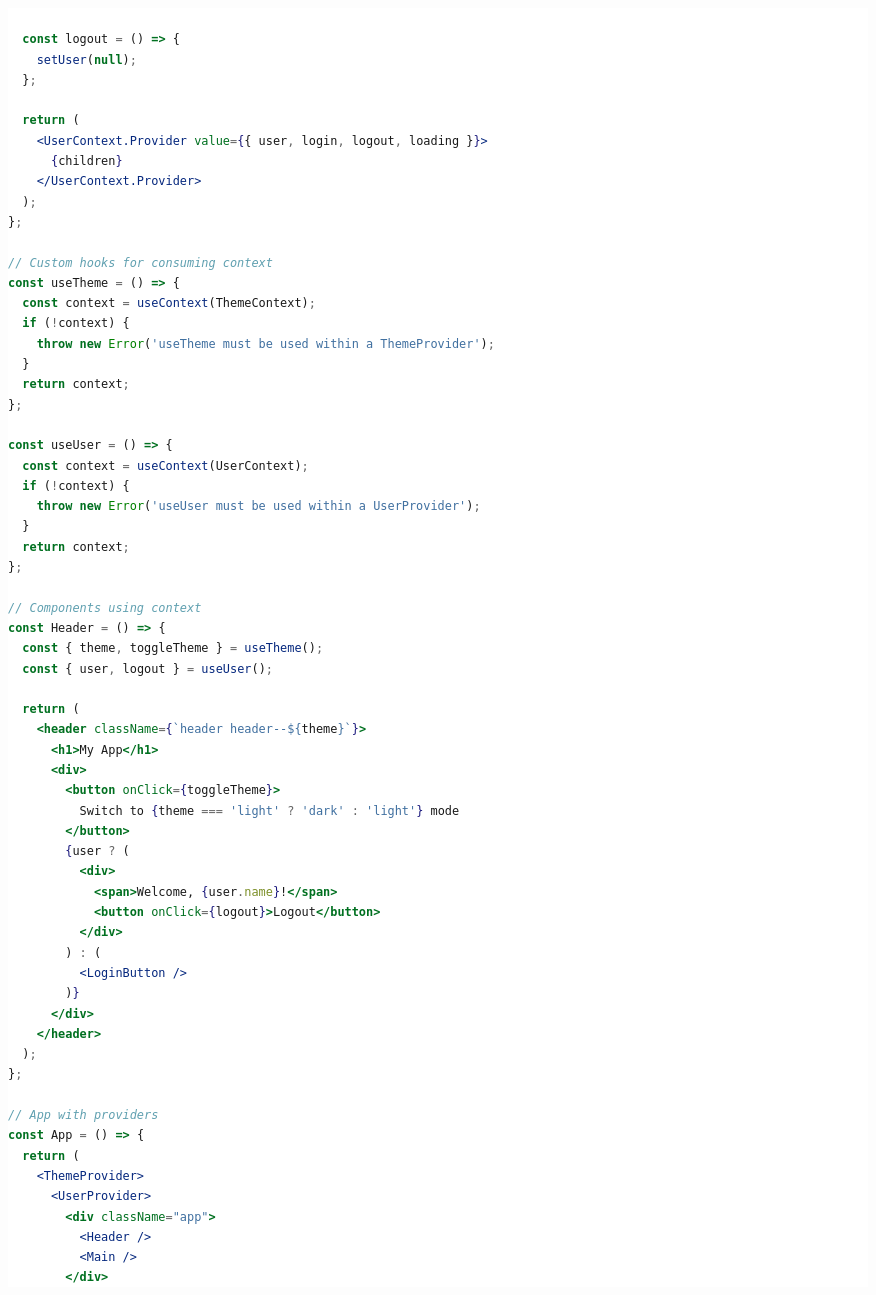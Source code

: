 ```jsx
  
  const logout = () => {
    setUser(null);
  };
  
  return (
    <UserContext.Provider value={{ user, login, logout, loading }}>
      {children}
    </UserContext.Provider>
  );
};

// Custom hooks for consuming context
const useTheme = () => {
  const context = useContext(ThemeContext);
  if (!context) {
    throw new Error('useTheme must be used within a ThemeProvider');
  }
  return context;
};

const useUser = () => {
  const context = useContext(UserContext);
  if (!context) {
    throw new Error('useUser must be used within a UserProvider');
  }
  return context;
};

// Components using context
const Header = () => {
  const { theme, toggleTheme } = useTheme();
  const { user, logout } = useUser();
  
  return (
    <header className={`header header--${theme}`}>
      <h1>My App</h1>
      <div>
        <button onClick={toggleTheme}>
          Switch to {theme === 'light' ? 'dark' : 'light'} mode
        </button>
        {user ? (
          <div>
            <span>Welcome, {user.name}!</span>
            <button onClick={logout}>Logout</button>
          </div>
        ) : (
          <LoginButton />
        )}
      </div>
    </header>
  );
};

// App with providers
const App = () => {
  return (
    <ThemeProvider>
      <UserProvider>
        <div className="app">
          <Header />
          <Main />
        </div>
```